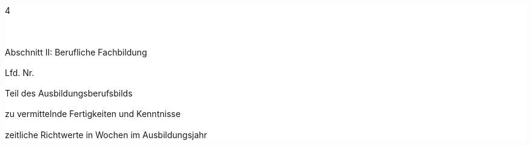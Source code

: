 </td>

<td style="border-bottom: 0.5pt solid ; " colspan="2" align="center" valign="middle" charoff="50">

4

</td>

</tr>

<tr>

<td style="border-bottom: 0.5pt solid ; " colspan="5" align="left" valign="top" charoff="50">

 

</td>

</tr>

<tr>

<td style="border-bottom: 0.5pt solid ; " colspan="5" align="left" valign="top" charoff="50">

Abschnitt II: Berufliche Fachbildung

</td>

</tr>

<tr>

<td style="border-right: 0.5pt solid ; border-bottom: 0.5pt solid ; " rowspan="2" align="left" valign="top" charoff="50">

Lfd. Nr.

</td>

<td style="border-right: 0.5pt solid ; border-bottom: 0.5pt solid ; " rowspan="2" align="left" valign="top" charoff="50">

Teil des Ausbildungsberufsbilds

</td>

<td style="border-right: 0.5pt solid ; border-bottom: 0.5pt solid ; " rowspan="2" align="left" valign="top" charoff="50">

zu vermittelnde Fertigkeiten und Kenntnisse

</td>

<td style="border-bottom: 0.5pt solid ; " colspan="2" align="center" valign="top" charoff="50">

zeitliche Richtwerte in Wochen im Ausbildungsjahr

</td>

</tr>

<tr>

<td style="border-right: 0.5pt solid ; border-bottom: 0.5pt solid ; " align="center" valign="top" charoff="50">
